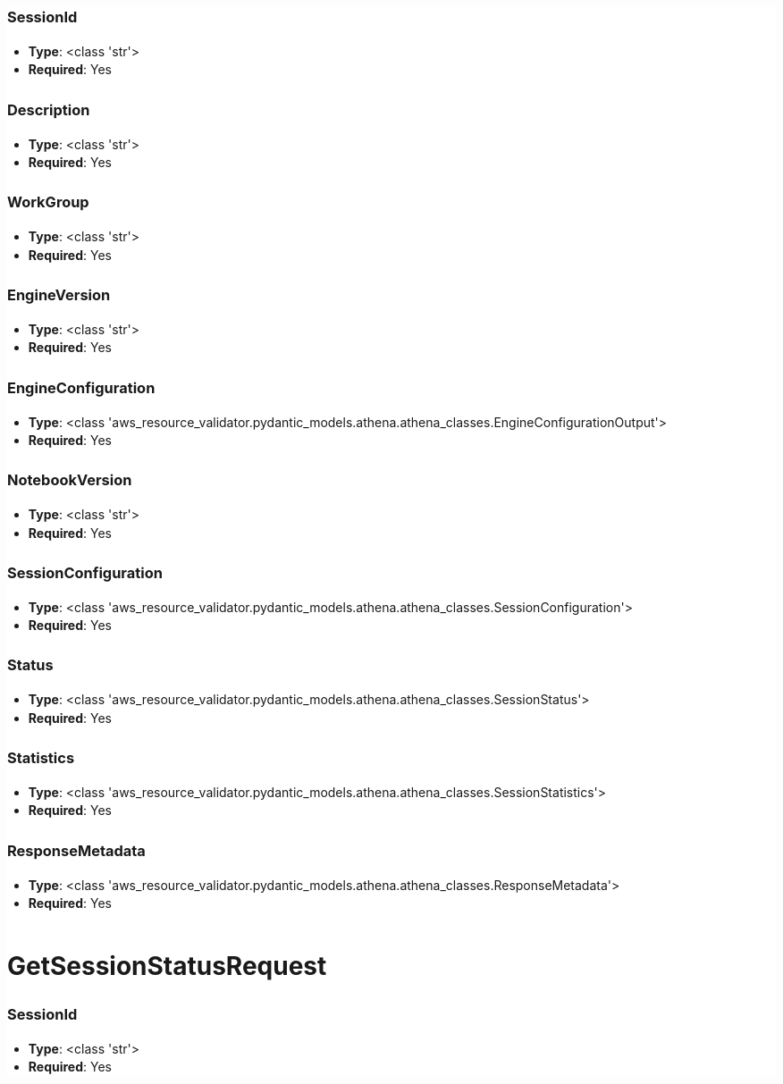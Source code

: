 ### SessionId
- **Type**: <class 'str'>
- **Required**: Yes

### Description
- **Type**: <class 'str'>
- **Required**: Yes

### WorkGroup
- **Type**: <class 'str'>
- **Required**: Yes

### EngineVersion
- **Type**: <class 'str'>
- **Required**: Yes

### EngineConfiguration
- **Type**: <class 'aws_resource_validator.pydantic_models.athena.athena_classes.EngineConfigurationOutput'>
- **Required**: Yes

### NotebookVersion
- **Type**: <class 'str'>
- **Required**: Yes

### SessionConfiguration
- **Type**: <class 'aws_resource_validator.pydantic_models.athena.athena_classes.SessionConfiguration'>
- **Required**: Yes

### Status
- **Type**: <class 'aws_resource_validator.pydantic_models.athena.athena_classes.SessionStatus'>
- **Required**: Yes

### Statistics
- **Type**: <class 'aws_resource_validator.pydantic_models.athena.athena_classes.SessionStatistics'>
- **Required**: Yes

### ResponseMetadata
- **Type**: <class 'aws_resource_validator.pydantic_models.athena.athena_classes.ResponseMetadata'>
- **Required**: Yes


# GetSessionStatusRequest

### SessionId
- **Type**: <class 'str'>
- **Required**: Yes
